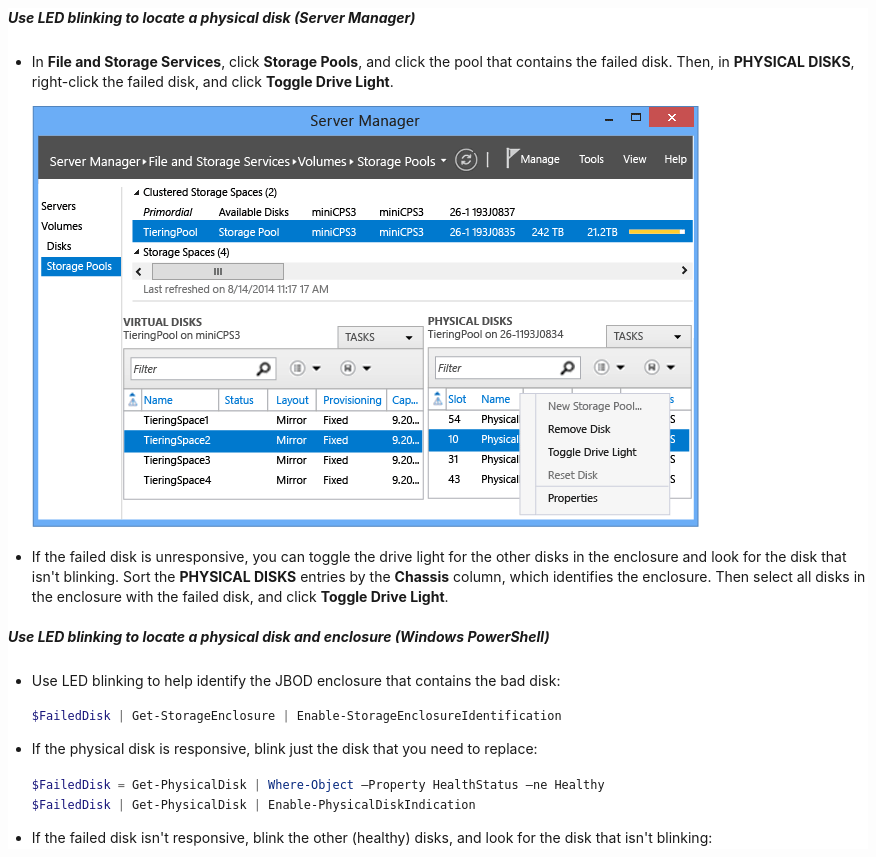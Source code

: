 ##### Use LED blinking to locate a physical disk \(Server Manager\)  
  
-   In **File and Storage Services**, click **Storage Pools**, and click the pool that contains the failed disk. Then, in **PHYSICAL DISKS**, right\-click the failed disk, and click **Toggle Drive Light**.  
  
    ![](../Image/SPACES_FailedDisks_ServerManager_ToggleDriveLight.png)  
  
-   If the failed disk is unresponsive, you can toggle the drive light for the other disks in the enclosure and look for the disk that isn't blinking. Sort the **PHYSICAL DISKS** entries by the **Chassis** column, which identifies the enclosure. Then select all disks in the enclosure with the failed disk, and click **Toggle Drive Light**.  
  
##### Use LED blinking to locate a physical disk and enclosure \(Windows PowerShell\)  
  
-   Use LED blinking to help identify the JBOD enclosure that contains the bad disk:  
  
    ```powershell  
    $FailedDisk | Get-StorageEnclosure | Enable-StorageEnclosureIdentification  
    ```  
  
-   If the physical disk is responsive, blink just the disk that you need to replace:  
  
    ```powershell  
    $FailedDisk = Get-PhysicalDisk | Where-Object –Property HealthStatus –ne Healthy  
    $FailedDisk | Get-PhysicalDisk | Enable-PhysicalDiskIndication   
    ```  
  
-   If the failed disk isn't responsive, blink the other \(healthy\) disks, and look for the disk that isn't blinking:  
  